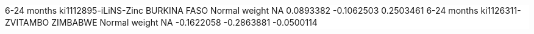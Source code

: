 6-24 months   ki1112895-iLiNS-Zinc      BURKINA FASO   Normal weight        NA                 0.0893382   -0.1062503    0.2503461
6-24 months   ki1126311-ZVITAMBO        ZIMBABWE       Normal weight        NA                -0.1622058   -0.2863881   -0.0500114
